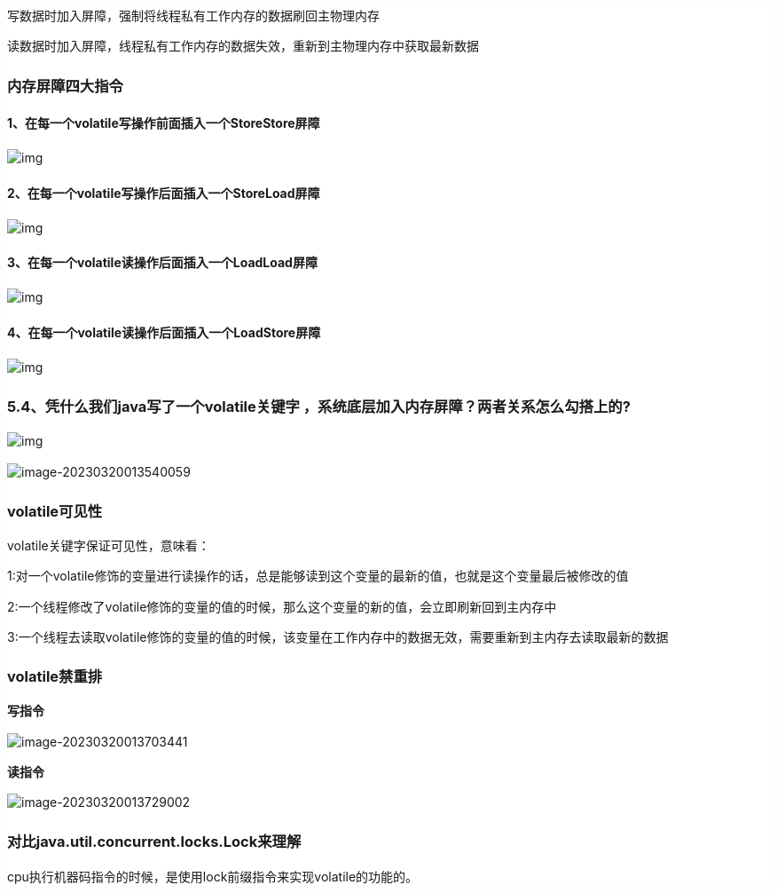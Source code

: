 写数据时加入屏障，强制将线程私有工作内存的数据刷回主物理内存

读数据时加入屏障，线程私有工作内存的数据失效，重新到主物理内存中获取最新数据

### **内存屏障四大指令**

#### 1、在每一个volatile写操作前面插入一个StoreStore屏障

![img](https://halo-1308808626.cos.ap-guangzhou.myqcloud.com/images/202303200133837.png)

#### 2、在每一个volatile写操作后面插入一个StoreLoad屏障

![img](https://halo-1308808626.cos.ap-guangzhou.myqcloud.com/images/202303200133690.png)

#### 3、在每一个volatile读操作后面插入一个LoadLoad屏障

![img](https://halo-1308808626.cos.ap-guangzhou.myqcloud.com/images/202303200134707.png)

#### 4、在每一个volatile读操作后面插入一个LoadStore屏障

![img](https://halo-1308808626.cos.ap-guangzhou.myqcloud.com/images/202303200134090.png)

### **5.4、凭什么我们java写了一个volatile关键字 ，系统底层加入内存屏障？两者关系怎么勾搭上的?**

![img](https://halo-1308808626.cos.ap-guangzhou.myqcloud.com/images/202303200135403.png)

![image-20230320013540059](https://halo-1308808626.cos.ap-guangzhou.myqcloud.com/images/202303200135127.png)

### volatile可见性

volatile关键字保证可见性，意味看：

1:对一个volatile修饰的变量进行读操作的话，总是能够读到这个变量的最新的值，也就是这个变量最后被修改的值

2:一个线程修改了volatile修饰的变量的值的时候，那么这个变量的新的值，会立即刷新回到主内存中

3:一个线程去读取volatile修饰的变量的值的时候，该变量在工作内存中的数据无效，需要重新到主内存去读取最新的数据

### **volatile禁重排**

**写指令**

![image-20230320013703441](https://halo-1308808626.cos.ap-guangzhou.myqcloud.com/images/202303200137621.png)

**读指令**

![image-20230320013729002](https://halo-1308808626.cos.ap-guangzhou.myqcloud.com/images/202303200137161.png)

### **对比java.util.concurrent.locks.Lock来理解**

cpu执行机器码指令的时候，是使用lock前缀指令来实现volatile的功能的。
